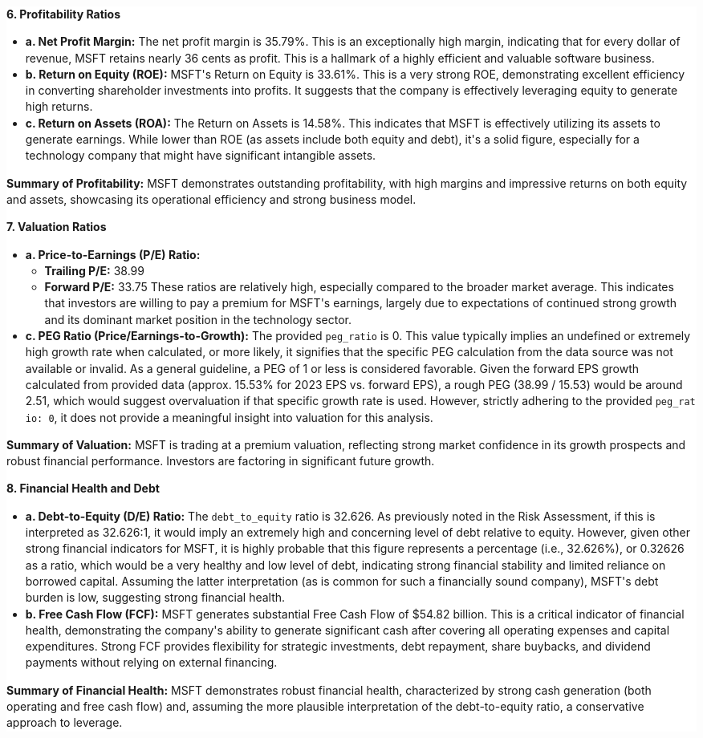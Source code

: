**6. Profitability Ratios**

*   **a. Net Profit Margin:** The net profit margin is 35.79%. This is an exceptionally high margin, indicating that for every dollar of revenue, MSFT retains nearly 36 cents as profit. This is a hallmark of a highly efficient and valuable software business.
*   **b. Return on Equity (ROE):** MSFT's Return on Equity is 33.61%. This is a very strong ROE, demonstrating excellent efficiency in converting shareholder investments into profits. It suggests that the company is effectively leveraging equity to generate high returns.
*   **c. Return on Assets (ROA):** The Return on Assets is 14.58%. This indicates that MSFT is effectively utilizing its assets to generate earnings. While lower than ROE (as assets include both equity and debt), it's a solid figure, especially for a technology company that might have significant intangible assets.

**Summary of Profitability:** MSFT demonstrates outstanding profitability, with high margins and impressive returns on both equity and assets, showcasing its operational efficiency and strong business model.

**7. Valuation Ratios**

*   **a. Price-to-Earnings (P/E) Ratio:**
    *   **Trailing P/E:** 38.99
    *   **Forward P/E:** 33.75
    These ratios are relatively high, especially compared to the broader market average. This indicates that investors are willing to pay a premium for MSFT's earnings, largely due to expectations of continued strong growth and its dominant market position in the technology sector.
*   **c. PEG Ratio (Price/Earnings-to-Growth):** The provided `peg_ratio` is 0. This value typically implies an undefined or extremely high growth rate when calculated, or more likely, it signifies that the specific PEG calculation from the data source was not available or invalid. As a general guideline, a PEG of 1 or less is considered favorable. Given the forward EPS growth calculated from provided data (approx. 15.53% for 2023 EPS vs. forward EPS), a rough PEG (38.99 / 15.53) would be around 2.51, which would suggest overvaluation if that specific growth rate is used. However, strictly adhering to the provided `peg_ratio: 0`, it does not provide a meaningful insight into valuation for this analysis.

**Summary of Valuation:** MSFT is trading at a premium valuation, reflecting strong market confidence in its growth prospects and robust financial performance. Investors are factoring in significant future growth.

**8. Financial Health and Debt**

*   **a. Debt-to-Equity (D/E) Ratio:** The `debt_to_equity` ratio is 32.626. As previously noted in the Risk Assessment, if this is interpreted as 32.626:1, it would imply an extremely high and concerning level of debt relative to equity. However, given other strong financial indicators for MSFT, it is highly probable that this figure represents a percentage (i.e., 32.626%), or 0.32626 as a ratio, which would be a very healthy and low level of debt, indicating strong financial stability and limited reliance on borrowed capital. Assuming the latter interpretation (as is common for such a financially sound company), MSFT's debt burden is low, suggesting strong financial health.
*   **b. Free Cash Flow (FCF):** MSFT generates substantial Free Cash Flow of $54.82 billion. This is a critical indicator of financial health, demonstrating the company's ability to generate significant cash after covering all operating expenses and capital expenditures. Strong FCF provides flexibility for strategic investments, debt repayment, share buybacks, and dividend payments without relying on external financing.

**Summary of Financial Health:** MSFT demonstrates robust financial health, characterized by strong cash generation (both operating and free cash flow) and, assuming the more plausible interpretation of the debt-to-equity ratio, a conservative approach to leverage.

